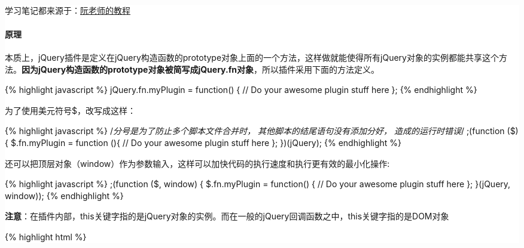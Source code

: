 学习笔记都来源于：<a href="http://javascript.ruanyifeng.com/jquery/plugin.html#toc0" rel="nofollow">阮老师的教程</a>

#### 原理

本质上，jQuery插件是定义在jQuery构造函数的prototype对象上面的一个方法，这样做就能使得所有jQuery对象的实例都能共享这个方法。**因为jQuery构造函数的prototype对象被简写成jQuery.fn对象**，所以插件采用下面的方法定义。

{% highlight javascript %}
jQuery.fn.myPlugin = function() {
    // Do your awesome plugin stuff here
};
{% endhighlight %} 

为了使用美元符号$，改写成这样：

{% highlight javascript %}
/*分号是为了防止多个脚本文件合并时，
其他脚本的结尾语句没有添加分好，
造成的运行时错误*/
;(function ($){
    $.fn.myPlugin = function (){
        // Do your awesome plugin stuff here
    };
})(jQuery);
{% endhighlight %} 

还可以把顶层对象（window）作为参数输入，这样可以加快代码的执行速度和执行更有效的最小化操作:

{% highlight javascript %}
;(function ($, window) {
    $.fn.myPlugin = function() {
        // Do your awesome plugin stuff here
    };
}(jQuery, window));
{% endhighlight %} 

**注意**：在插件内部，this关键字指的是jQuery对象的实例。而在一般的jQuery回调函数之中，this关键字指的是DOM对象

{% highlight html %}
<!DOCTYPE html>
<html lang="en">
<head>
    <meta charset="UTF-8">
    <title>Document</title>
    <script src="http://libs.baidu.com/jquery/1.9.0/jquery.js"></script>
    <style>
    .box1,.box2,.box3{background-color: red;margin-top: 10px;}
    .box1{width: 100px;height: 100px;}
    .box2{width: 200px;height: 200px;}
    .box3{width: 300px;height: 300px;}
    </style>
    <script>
    (function($){
        // 返回一系列DOM对象中高度最高的那个对象的高度。
        $.fn.maxHeight = function(){
            var max = 0;

            // this 指向调用该插件的元素，即jQuery对象实例
            console.log(this.length); // 3

            this.each(function(){
                // 这里的 this 指向每个 div
                max = Math.max(max, $(this).height());
            });

            return max;
        }
    })(jQuery);